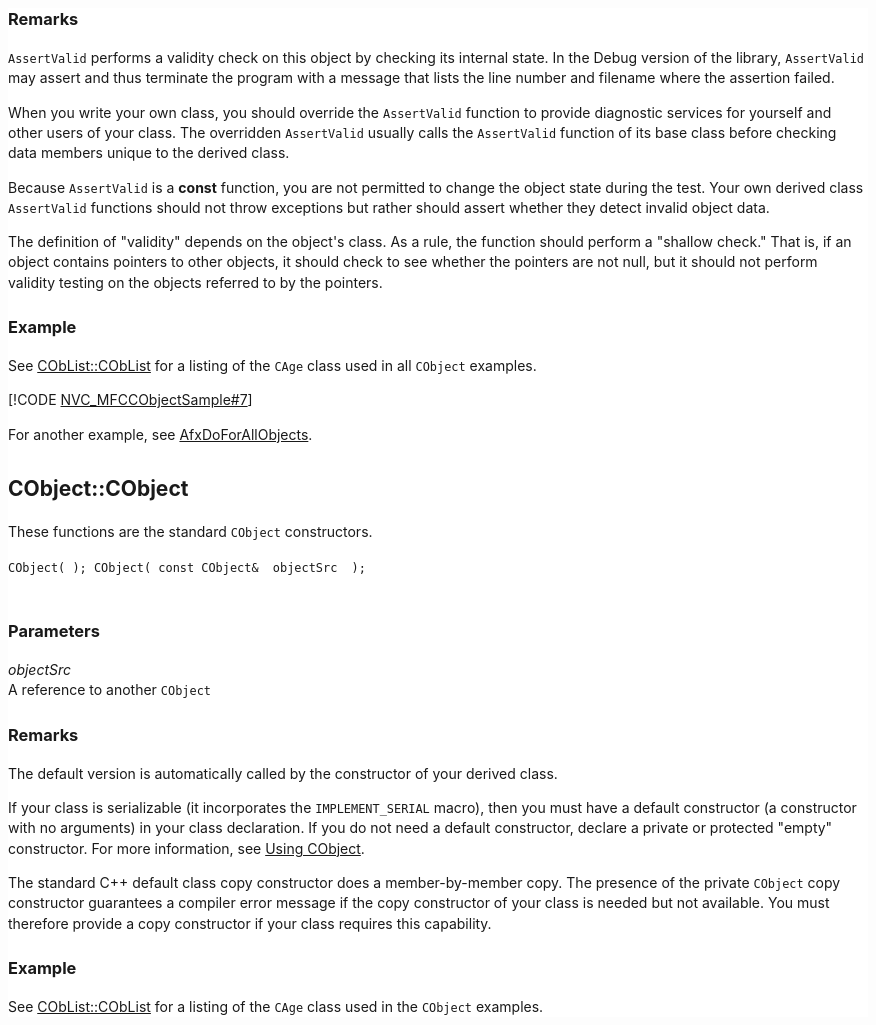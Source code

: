 ### Remarks  
 `AssertValid` performs a validity check on this object by checking its internal state. In the Debug version of the library, `AssertValid` may assert and thus terminate the program with a message that lists the line number and filename where the assertion failed.  
  
 When you write your own class, you should override the `AssertValid` function to provide diagnostic services for yourself and other users of your class. The overridden `AssertValid` usually calls the `AssertValid` function of its base class before checking data members unique to the derived class.  
  
 Because `AssertValid` is a **const** function, you are not permitted to change the object state during the test. Your own derived class `AssertValid` functions should not throw exceptions but rather should assert whether they detect invalid object data.  
  
 The definition of "validity" depends on the object's class. As a rule, the function should perform a "shallow check." That is, if an object contains pointers to other objects, it should check to see whether the pointers are not null, but it should not perform validity testing on the objects referred to by the pointers.  
  
### Example  
 See [CObList::CObList](../vs140/CObList-Class.md#coblist__coblist) for a listing of the `CAge` class used in all `CObject` examples.  
  
 [!CODE [NVC_MFCCObjectSample#7](../CodeSnippet/VS_Snippets_Cpp/NVC_MFCCObjectSample#7)]  
  
 For another example, see [AfxDoForAllObjects](../vs140/AfxDoForAllObjects.md).  
  
##  <a name="cobject__cobject"></a>  CObject::CObject  
 These functions are the standard `CObject` constructors.  
  
```  
CObject( ); CObject( const CObject&  objectSrc  );  
  
```  
  
### Parameters  
 *objectSrc*  
 A reference to another `CObject`  
  
### Remarks  
 The default version is automatically called by the constructor of your derived class.  
  
 If your class is serializable (it incorporates the `IMPLEMENT_SERIAL` macro), then you must have a default constructor (a constructor with no arguments) in your class declaration. If you do not need a default constructor, declare a private or protected "empty" constructor. For more information, see [Using CObject](../vs140/Using-CObject.md).  
  
 The standard C++ default class copy constructor does a member-by-member copy. The presence of the private `CObject` copy constructor guarantees a compiler error message if the copy constructor of your class is needed but not available. You must therefore provide a copy constructor if your class requires this capability.  
  
### Example  
 See [CObList::CObList](../vs140/CObList-Class.md#coblist__coblist) for a listing of the `CAge` class used in the `CObject` examples.  
  